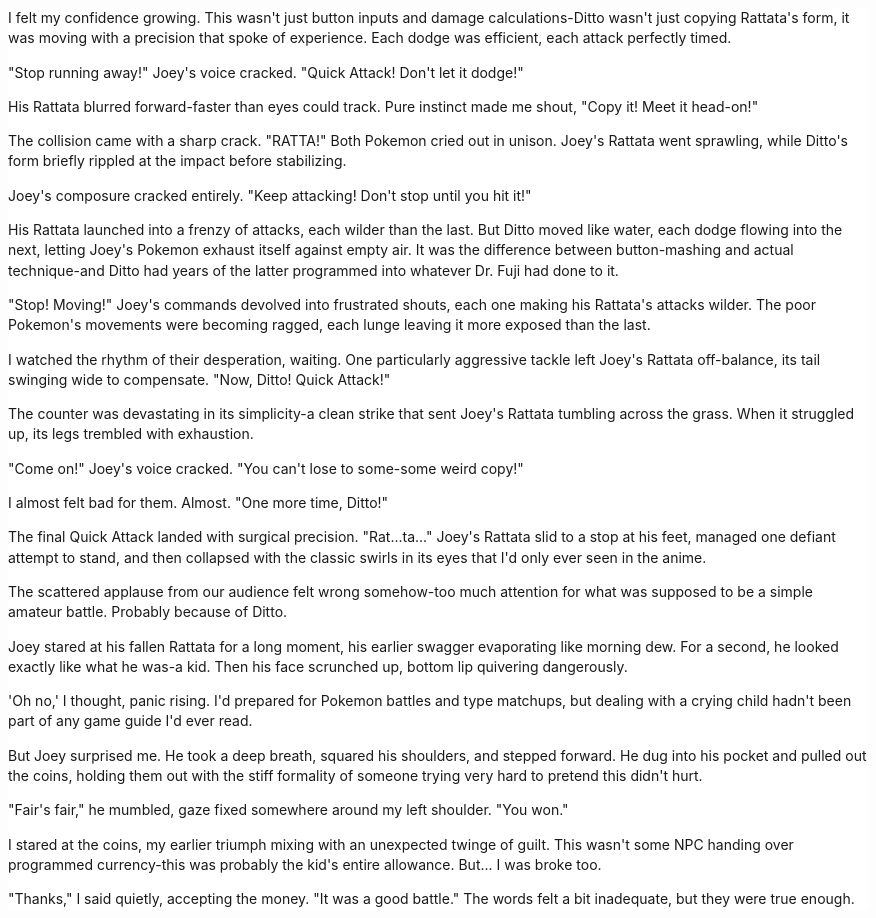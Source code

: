 I felt my confidence growing. This wasn't just button inputs and damage calculations-Ditto wasn't just copying Rattata's form, it was moving with a precision that spoke of experience. Each dodge was efficient, each attack perfectly timed.

"Stop running away!" Joey's voice cracked. "Quick Attack! Don't let it dodge!"

His Rattata blurred forward-faster than eyes could track. Pure instinct made me shout, "Copy it! Meet it head-on!"

The collision came with a sharp crack. "RATTA!" Both Pokemon cried out in unison. Joey's Rattata went sprawling, while Ditto's form briefly rippled at the impact before stabilizing.

Joey's composure cracked entirely. "Keep attacking! Don't stop until you hit it!"

His Rattata launched into a frenzy of attacks, each wilder than the last. But Ditto moved like water, each dodge flowing into the next, letting Joey's Pokemon exhaust itself against empty air. It was the difference between button-mashing and actual technique-and Ditto had years of the latter programmed into whatever Dr. Fuji had done to it.

"Stop! Moving!" Joey's commands devolved into frustrated shouts, each one making his Rattata's attacks wilder. The poor Pokemon's movements were becoming ragged, each lunge leaving it more exposed than the last.

I watched the rhythm of their desperation, waiting. One particularly aggressive tackle left Joey's Rattata off-balance, its tail swinging wide to compensate. "Now, Ditto! Quick Attack!"

The counter was devastating in its simplicity-a clean strike that sent Joey's Rattata tumbling across the grass. When it struggled up, its legs trembled with exhaustion.

"Come on!" Joey's voice cracked. "You can't lose to some-some weird copy!"

I almost felt bad for them. Almost. "One more time, Ditto!"

The final Quick Attack landed with surgical precision. "Rat...ta..." Joey's Rattata slid to a stop at his feet, managed one defiant attempt to stand, and then collapsed with the classic swirls in its eyes that I'd only ever seen in the anime.

The scattered applause from our audience felt wrong somehow-too much attention for what was supposed to be a simple amateur battle. Probably because of Ditto.

Joey stared at his fallen Rattata for a long moment, his earlier swagger evaporating like morning dew. For a second, he looked exactly like what he was-a kid. Then his face scrunched up, bottom lip quivering dangerously.

'Oh no,' I thought, panic rising. I'd prepared for Pokemon battles and type matchups, but dealing with a crying child hadn't been part of any game guide I'd ever read.

But Joey surprised me. He took a deep breath, squared his shoulders, and stepped forward. He dug into his pocket and pulled out the coins, holding them out with the stiff formality of someone trying very hard to pretend this didn't hurt.

"Fair's fair," he mumbled, gaze fixed somewhere around my left shoulder. "You won."

I stared at the coins, my earlier triumph mixing with an unexpected twinge of guilt. This wasn't some NPC handing over programmed currency-this was probably the kid's entire allowance. But... I was broke too.

"Thanks," I said quietly, accepting the money. "It was a good battle." The words felt a bit inadequate, but they were true enough.
